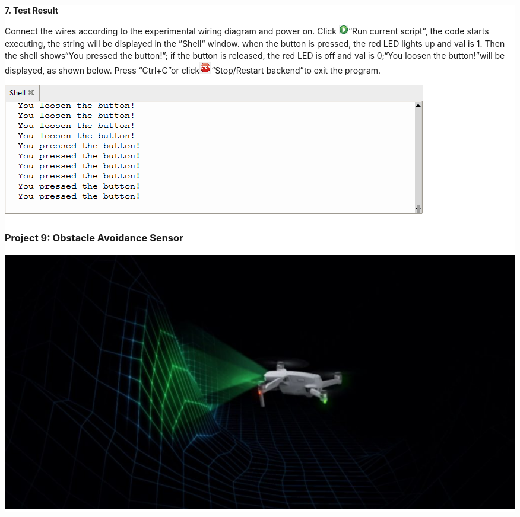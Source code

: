 **7. Test Result**

Connect the wires according to the experimental wiring diagram and power
on. Click ![](media/da852227207616ccd9aff28f19e02690.png)“Run current script”, the code starts
executing, the string will be displayed in the ”Shell“ window. when the
button is pressed, the red LED lights up and val is 1. Then the shell
shows“You pressed the button\!”; if the button is released, the red LED
is off and val is 0;“You loosen the button\!”will be displayed, as shown
below. Press “Ctrl+C”or click![](media/27451c8a9c13e29d02bc0f5831cfaf1f.png)“Stop/Restart
backend”to exit the program.

![](media/986ac5c456aa58948d7985bfd54b44b5.png)

### Project 9: Obstacle Avoidance Sensor

![](media/e6dda88bb6faf8fc06d81361b7f48a3d.jpeg)
